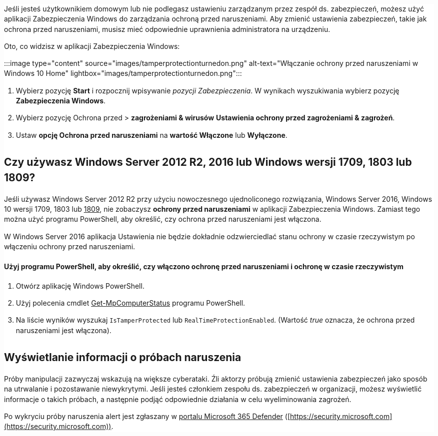 Jeśli jesteś użytkownikiem domowym lub nie podlegasz ustawieniu zarządzanym przez zespół ds. zabezpieczeń, możesz użyć aplikacji Zabezpieczenia Windows do zarządzania ochroną przed naruszeniami. Aby zmienić ustawienia zabezpieczeń, takie jak ochrona przed naruszeniami, musisz mieć odpowiednie uprawnienia administratora na urządzeniu.

Oto, co widzisz w aplikacji Zabezpieczenia Windows:

:::image type="content" source="images/tamperprotectionturnedon.png" alt-text="Włączanie ochrony przed naruszeniami w Windows 10 Home" lightbox="images/tamperprotectionturnedon.png":::

1. Wybierz pozycję **Start** i rozpocznij wpisywanie *pozycji Zabezpieczenia*. W wynikach wyszukiwania wybierz pozycję **Zabezpieczenia Windows**.

2. Wybierz pozycję Ochrona przed \> **zagrożeniami & wirusów** **Ustawienia ochrony przed zagrożeniami & zagrożeń**.

3. Ustaw **opcję Ochrona przed naruszeniami** na **wartość Włączone** lub **Wyłączone**.

## <a name="are-you-using-windows-server-2012-r2-2016-or-windows-version-1709-1803-or-1809"></a>Czy używasz Windows Server 2012 R2, 2016 lub Windows wersji 1709, 1803 lub 1809?

Jeśli używasz Windows Server 2012 R2 przy użyciu nowoczesnego ujednoliconego rozwiązania, Windows Server 2016, Windows 10 wersji 1709, 1803 lub [1809](/windows/release-health/status-windows-10-1809-and-windows-server-2019), nie zobaczysz **ochrony przed naruszeniami** w aplikacji Zabezpieczenia Windows. Zamiast tego można użyć programu PowerShell, aby określić, czy ochrona przed naruszeniami jest włączona.

W Windows Server 2016 aplikacja Ustawienia nie będzie dokładnie odzwierciedlać stanu ochrony w czasie rzeczywistym po włączeniu ochrony przed naruszeniami.

#### <a name="use-powershell-to-determine-whether-tamper-protection-and-real-time-protection-are-turned-on"></a>Użyj programu PowerShell, aby określić, czy włączono ochronę przed naruszeniami i ochronę w czasie rzeczywistym

1. Otwórz aplikację Windows PowerShell.

2. Użyj polecenia cmdlet [Get-MpComputerStatus](/powershell/module/defender/get-mpcomputerstatus?preserve-view=true&view=win10-ps) programu PowerShell.

3. Na liście wyników wyszukaj `IsTamperProtected` lub `RealTimeProtectionEnabled`. (Wartość *true* oznacza, że ochrona przed naruszeniami jest włączona).

## <a name="view-information-about-tampering-attempts"></a>Wyświetlanie informacji o próbach naruszenia

Próby manipulacji zazwyczaj wskazują na większe cyberataki. Źli aktorzy próbują zmienić ustawienia zabezpieczeń jako sposób na utrwalanie i pozostawanie niewykrytymi. Jeśli jesteś członkiem zespołu ds. zabezpieczeń w organizacji, możesz wyświetlić informacje o takich próbach, a następnie podjąć odpowiednie działania w celu wyeliminowania zagrożeń.

Po wykryciu próby naruszenia alert jest zgłaszany w [portalu Microsoft 365 Defender](/microsoft-365/security/defender-endpoint/portal-overview) ([https://security.microsoft.com](https://security.microsoft.com)).
